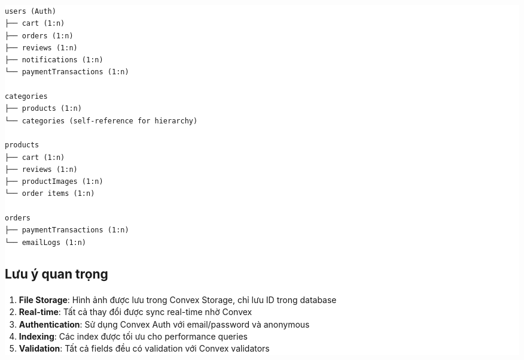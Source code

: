 ```
users (Auth)
├── cart (1:n)
├── orders (1:n)
├── reviews (1:n)
├── notifications (1:n)
└── paymentTransactions (1:n)

categories
├── products (1:n)
└── categories (self-reference for hierarchy)

products
├── cart (1:n)
├── reviews (1:n)
├── productImages (1:n)
└── order items (1:n)

orders
├── paymentTransactions (1:n)
└── emailLogs (1:n)
```

## Lưu ý quan trọng

1. **File Storage**: Hình ảnh được lưu trong Convex Storage, chỉ lưu ID trong database
2. **Real-time**: Tất cả thay đổi được sync real-time nhờ Convex
3. **Authentication**: Sử dụng Convex Auth với email/password và anonymous
4. **Indexing**: Các index được tối ưu cho performance queries
5. **Validation**: Tất cả fields đều có validation với Convex validators

